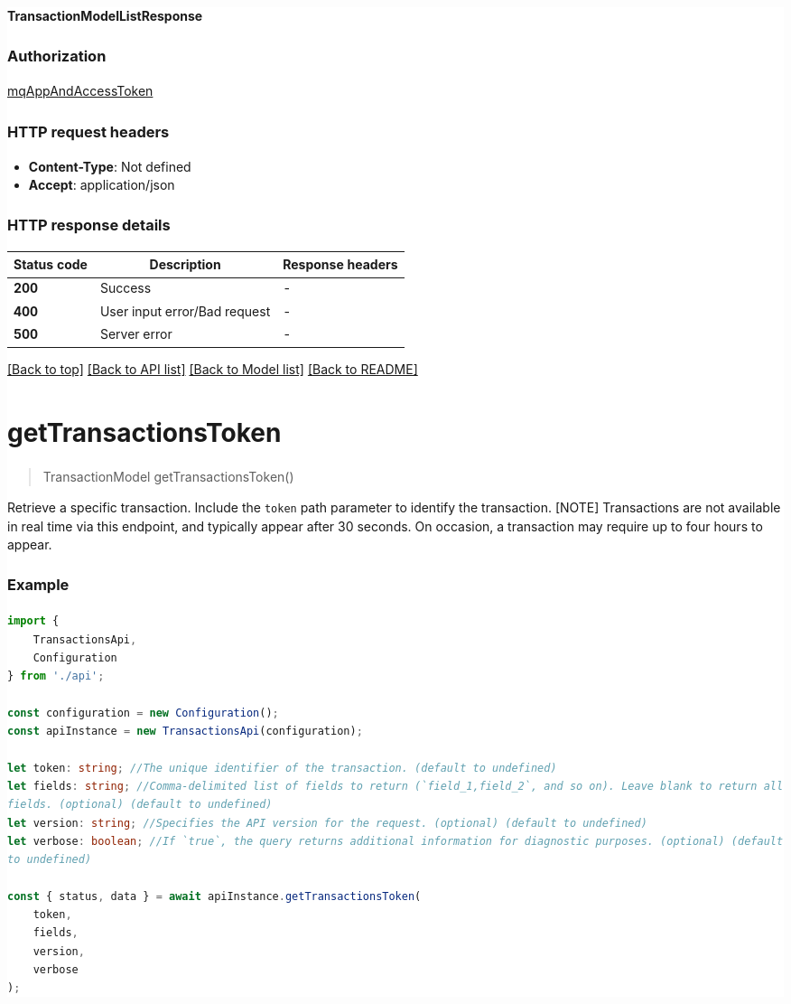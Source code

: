**TransactionModelListResponse**

### Authorization

[mqAppAndAccessToken](../README.md#mqAppAndAccessToken)

### HTTP request headers

 - **Content-Type**: Not defined
 - **Accept**: application/json


### HTTP response details
| Status code | Description | Response headers |
|-------------|-------------|------------------|
|**200** | Success |  -  |
|**400** | User input error/Bad request |  -  |
|**500** | Server error |  -  |

[[Back to top]](#) [[Back to API list]](../README.md#documentation-for-api-endpoints) [[Back to Model list]](../README.md#documentation-for-models) [[Back to README]](../README.md)

# **getTransactionsToken**
> TransactionModel getTransactionsToken()

Retrieve a specific transaction. Include the `token` path parameter to identify the transaction.  [NOTE] Transactions are not available in real time via this endpoint, and typically appear after 30 seconds. On occasion, a transaction may require up to four hours to appear.

### Example

```typescript
import {
    TransactionsApi,
    Configuration
} from './api';

const configuration = new Configuration();
const apiInstance = new TransactionsApi(configuration);

let token: string; //The unique identifier of the transaction. (default to undefined)
let fields: string; //Comma-delimited list of fields to return (`field_1,field_2`, and so on). Leave blank to return all fields. (optional) (default to undefined)
let version: string; //Specifies the API version for the request. (optional) (default to undefined)
let verbose: boolean; //If `true`, the query returns additional information for diagnostic purposes. (optional) (default to undefined)

const { status, data } = await apiInstance.getTransactionsToken(
    token,
    fields,
    version,
    verbose
);
```

